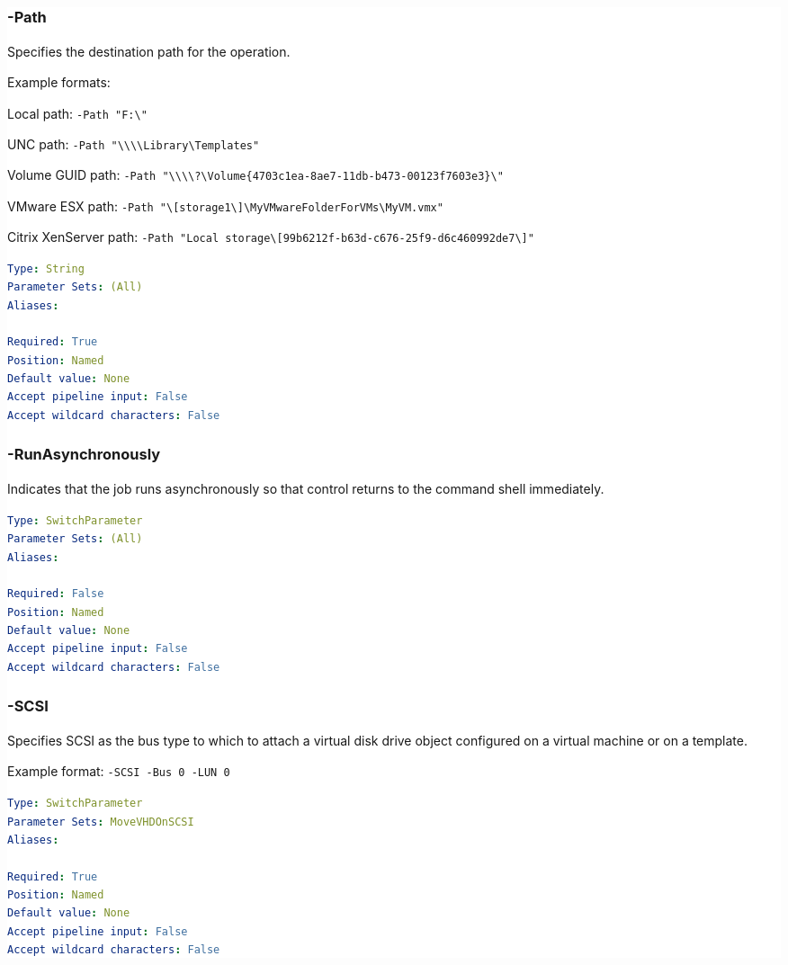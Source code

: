 ### -Path
Specifies the destination path for the operation. 



Example formats: 

 Local path:       `-Path "F:\"`

 UNC path:         `-Path "\\\\Library\Templates"`

 Volume GUID path: `-Path "\\\\?\Volume{4703c1ea-8ae7-11db-b473-00123f7603e3}\"`

 VMware ESX path:  `-Path "\[storage1\]\MyVMwareFolderForVMs\MyVM.vmx"`

 Citrix XenServer path: `-Path "Local storage\[99b6212f-b63d-c676-25f9-d6c460992de7\]"`

```yaml
Type: String
Parameter Sets: (All)
Aliases: 

Required: True
Position: Named
Default value: None
Accept pipeline input: False
Accept wildcard characters: False
```

### -RunAsynchronously
Indicates that the job runs asynchronously so that control returns to the command shell immediately.

```yaml
Type: SwitchParameter
Parameter Sets: (All)
Aliases: 

Required: False
Position: Named
Default value: None
Accept pipeline input: False
Accept wildcard characters: False
```

### -SCSI
Specifies SCSI as the bus type to which to attach a virtual disk drive object configured on a virtual machine or on a template. 



Example format: `-SCSI -Bus 0 -LUN 0`

```yaml
Type: SwitchParameter
Parameter Sets: MoveVHDOnSCSI
Aliases: 

Required: True
Position: Named
Default value: None
Accept pipeline input: False
Accept wildcard characters: False
```
